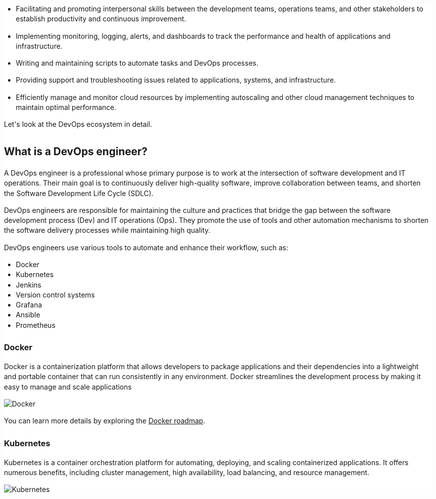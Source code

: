 - Facilitating and promoting interpersonal skills between the development teams, operations teams, and other stakeholders to establish productivity and continuous improvement.

- Implementing monitoring, logging, alerts, and dashboards to track the performance and health of applications and infrastructure.

- Writing and maintaining scripts to automate tasks and DevOps processes.

- Providing support and troubleshooting issues related to applications, systems, and infrastructure.

- Efficiently manage and monitor cloud resources by implementing autoscaling and other cloud management techniques to maintain optimal performance.

Let's look at the DevOps ecosystem in detail.

## What is a DevOps engineer?

A DevOps engineer is a professional whose primary purpose is to work at the intersection of software development and IT operations. Their main goal is to continuously deliver high-quality software, improve collaboration between teams, and shorten the Software Development Life Cycle (SDLC).

DevOps engineers are responsible for maintaining the culture and practices that bridge the gap between the software development process (Dev) and IT operations (Ops). They promote the use of tools and other automation mechanisms to shorten the software delivery processes while maintaining high quality.

DevOps engineers use various tools to automate and enhance their workflow, such as:

- Docker
- Kubernetes
- Jenkins
- Version control systems
- Grafana
- Ansible
- Prometheus

### Docker

Docker is a containerization platform that allows developers to package applications and their dependencies into a lightweight and portable container that can run consistently in any environment. Docker streamlines the development process by making it easy to manage and scale applications

![Docker](https://assets.roadmap.sh/guest/docker-logo-cvtzr.jpg)

You can learn more details by exploring the [Docker roadmap](https://roadmap.sh/docker).

### Kubernetes

Kubernetes is a container orchestration platform for automating, deploying, and scaling containerized applications. It offers numerous benefits, including cluster management, high availability, load balancing, and resource management.

![Kubernetes](https://assets.roadmap.sh/guest/kubernetes-logo-zipbs.jpg)
